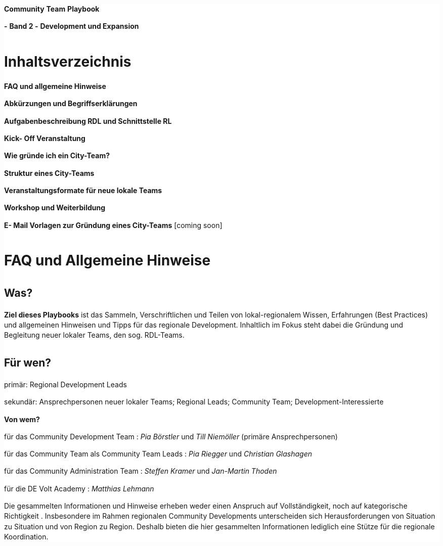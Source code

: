 



 __Community__    __Team__    __Playbook__ 

 __\-__    __Band 2 \-__    __Development und Expansion__ 

# Inhaltsverzeichnis

__FAQ und allgemeine Hinweise__

__Abkürzungen und Begriffserklärungen__

__Aufgabenbeschreibung RDL und Schnittstelle RL__

__Kick\- Off Veranstaltung__

__Wie gründe ich ein City\-Team?__

__Struktur eines City\-Teams__

__Veranstaltungsformate für neue lokale Teams__

__Workshop und Weiterbildung__

__E\- Mail Vorlagen zur Gründung eines City\-Teams__ \[coming soon\]

# FAQ und Allgemeine Hinweise

## <span> __Was?__   
<span > __Ziel dieses Playbooks__  ist das Sammeln\, Verschriftlichen und Teilen von lokal\-regionalem Wissen\, Erfahrungen \(Best Practices\) und allgemeinen Hinweisen und Tipps für das regionale Development\. Inhaltlich im Fokus steht dabei die Gründung und Begleitung neuer lokaler Teams\, den sog\. RDL\-Teams\.

##  __Für wen?__ 

primär: Regional Development Leads

sekundär: Ansprechpersonen neuer lokaler Teams; Regional Leads; Community Team; Development\-Interessierte

 __Von wem?__ 

für das Community Development Team :  _Pia Börstler_  und  _Till Niemöller_   \(primäre Ansprechpersonen\)

für das Community Team als Community Team Leads :  _Pia Riegger_  und  _Christian Glashagen_ 

für das Community Administration Team :  _Steffen Kramer_  und  _Jan\-Martin Thoden_ 

für die DE Volt Academy :  _Matthias Lehmann_ 

Die gesammelten Informationen und Hinweise erheben   weder einen Anspruch auf Vollständigkeit\, noch auf kategorische Richtigkeit   \. Insbesondere im Rahmen regionalen Community Developments unterscheiden sich Herausforderungen von Situation zu Situation und von Region zu Region\. Deshalb bieten die hier gesammelten Informationen lediglich eine Stütze für die regionale Koordination\.
